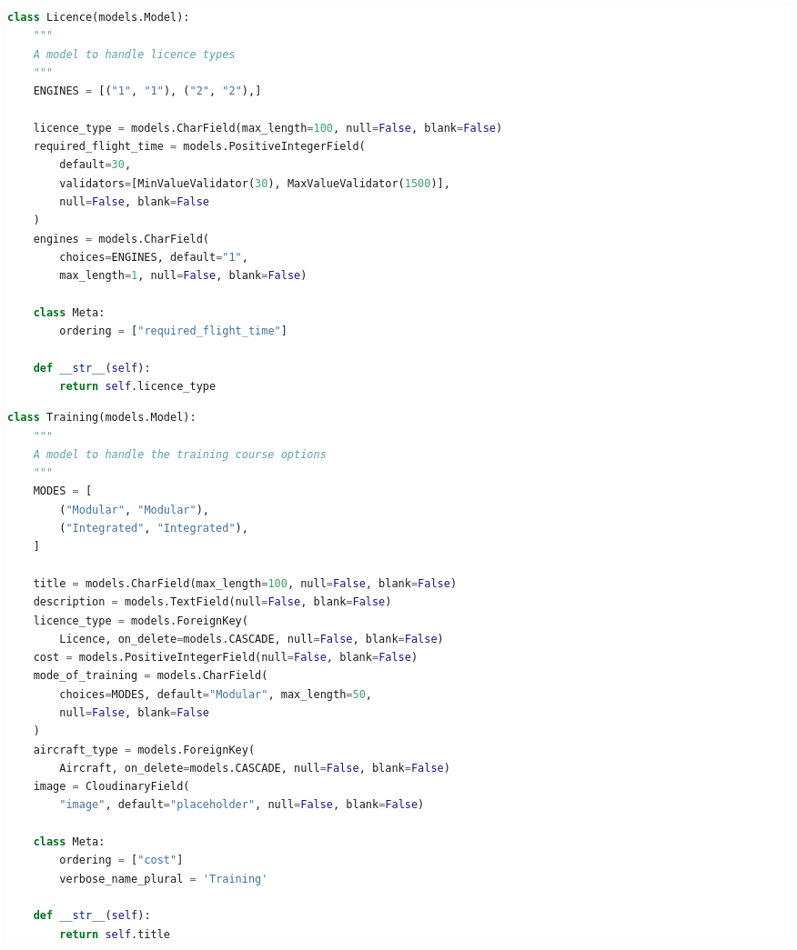 ```python
class Licence(models.Model):
    """
    A model to handle licence types
    """
    ENGINES = [("1", "1"), ("2", "2"),]

    licence_type = models.CharField(max_length=100, null=False, blank=False)
    required_flight_time = models.PositiveIntegerField(
        default=30,
        validators=[MinValueValidator(30), MaxValueValidator(1500)],
        null=False, blank=False
    )
    engines = models.CharField(
        choices=ENGINES, default="1",
        max_length=1, null=False, blank=False)

    class Meta:
        ordering = ["required_flight_time"]

    def __str__(self):
        return self.licence_type
```

```python
class Training(models.Model):
    """
    A model to handle the training course options
    """
    MODES = [
        ("Modular", "Modular"),
        ("Integrated", "Integrated"),
    ]

    title = models.CharField(max_length=100, null=False, blank=False)
    description = models.TextField(null=False, blank=False)
    licence_type = models.ForeignKey(
        Licence, on_delete=models.CASCADE, null=False, blank=False)
    cost = models.PositiveIntegerField(null=False, blank=False)
    mode_of_training = models.CharField(
        choices=MODES, default="Modular", max_length=50,
        null=False, blank=False
    )
    aircraft_type = models.ForeignKey(
        Aircraft, on_delete=models.CASCADE, null=False, blank=False)
    image = CloudinaryField(
        "image", default="placeholder", null=False, blank=False)

    class Meta:
        ordering = ["cost"]
        verbose_name_plural = 'Training'

    def __str__(self):
        return self.title
```
